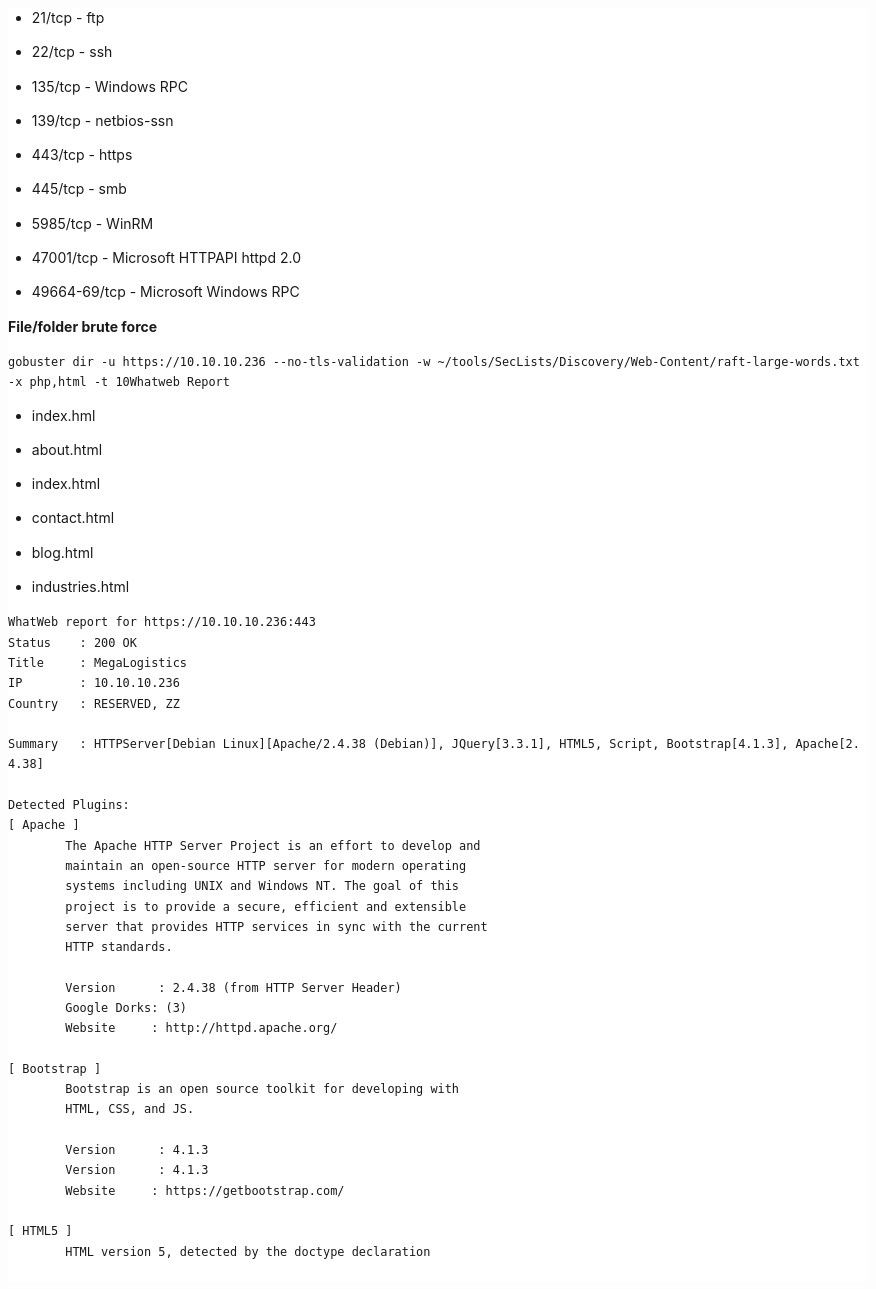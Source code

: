 * 21/tcp - ftp

* 22/tcp - ssh 

* 135/tcp - Windows RPC

* 139/tcp - netbios-ssn

* 443/tcp - https

* 445/tcp - smb

* 5985/tcp - WinRM 

* 47001/tcp - Microsoft HTTPAPI httpd 2.0 

* 49664-69/tcp - Microsoft Windows RPC

**File/folder brute force**

```
gobuster dir -u https://10.10.10.236 --no-tls-validation -w ~/tools/SecLists/Discovery/Web-Content/raft-large-words.txt -x php,html -t 10Whatweb Report
```

* index.hml

* about.html

* index.html

* contact.html

* blog.html

* industries.html

```
WhatWeb report for https://10.10.10.236:443
Status    : 200 OK
Title     : MegaLogistics
IP        : 10.10.10.236
Country   : RESERVED, ZZ

Summary   : HTTPServer[Debian Linux][Apache/2.4.38 (Debian)], JQuery[3.3.1], HTML5, Script, Bootstrap[4.1.3], Apache[2.4.38]

Detected Plugins:
[ Apache ]
        The Apache HTTP Server Project is an effort to develop and 
        maintain an open-source HTTP server for modern operating 
        systems including UNIX and Windows NT. The goal of this 
        project is to provide a secure, efficient and extensible 
        server that provides HTTP services in sync with the current 
        HTTP standards. 

        Version      : 2.4.38 (from HTTP Server Header)
        Google Dorks: (3)
        Website     : http://httpd.apache.org/

[ Bootstrap ]
        Bootstrap is an open source toolkit for developing with 
        HTML, CSS, and JS. 

        Version      : 4.1.3
        Version      : 4.1.3
        Website     : https://getbootstrap.com/

[ HTML5 ]
        HTML version 5, detected by the doctype declaration 


```